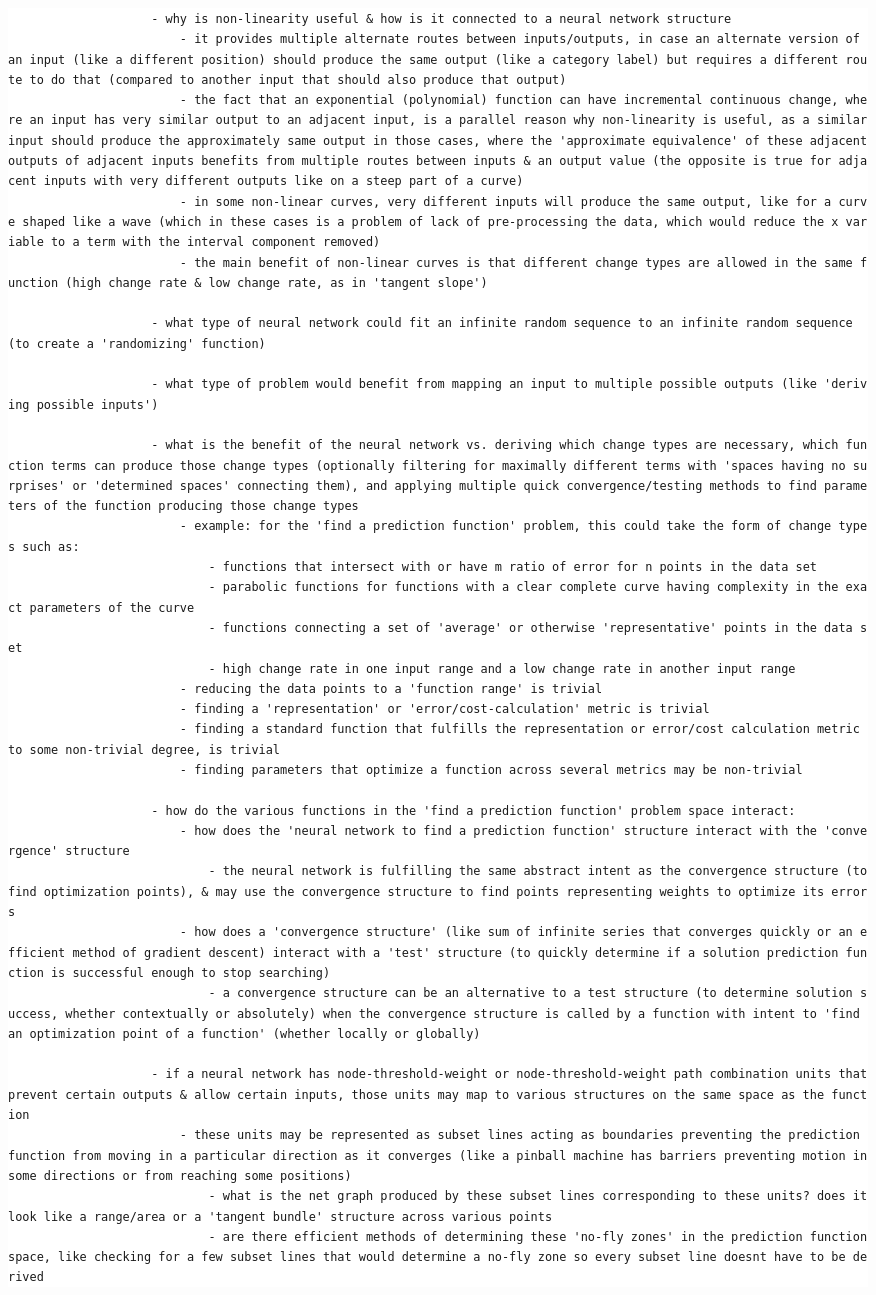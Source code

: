 						- why is non-linearity useful & how is it connected to a neural network structure
							- it provides multiple alternate routes between inputs/outputs, in case an alternate version of an input (like a different position) should produce the same output (like a category label) but requires a different route to do that (compared to another input that should also produce that output)
							- the fact that an exponential (polynomial) function can have incremental continuous change, where an input has very similar output to an adjacent input, is a parallel reason why non-linearity is useful, as a similar input should produce the approximately same output in those cases, where the 'approximate equivalence' of these adjacent outputs of adjacent inputs benefits from multiple routes between inputs & an output value (the opposite is true for adjacent inputs with very different outputs like on a steep part of a curve)
							- in some non-linear curves, very different inputs will produce the same output, like for a curve shaped like a wave (which in these cases is a problem of lack of pre-processing the data, which would reduce the x variable to a term with the interval component removed)
							- the main benefit of non-linear curves is that different change types are allowed in the same function (high change rate & low change rate, as in 'tangent slope')

						- what type of neural network could fit an infinite random sequence to an infinite random sequence (to create a 'randomizing' function)

						- what type of problem would benefit from mapping an input to multiple possible outputs (like 'deriving possible inputs')

						- what is the benefit of the neural network vs. deriving which change types are necessary, which function terms can produce those change types (optionally filtering for maximally different terms with 'spaces having no surprises' or 'determined spaces' connecting them), and applying multiple quick convergence/testing methods to find parameters of the function producing those change types
							- example: for the 'find a prediction function' problem, this could take the form of change types such as:
								- functions that intersect with or have m ratio of error for n points in the data set
								- parabolic functions for functions with a clear complete curve having complexity in the exact parameters of the curve
								- functions connecting a set of 'average' or otherwise 'representative' points in the data set
								- high change rate in one input range and a low change rate in another input range
							- reducing the data points to a 'function range' is trivial
							- finding a 'representation' or 'error/cost-calculation' metric is trivial
							- finding a standard function that fulfills the representation or error/cost calculation metric to some non-trivial degree, is trivial
							- finding parameters that optimize a function across several metrics may be non-trivial

						- how do the various functions in the 'find a prediction function' problem space interact:
							- how does the 'neural network to find a prediction function' structure interact with the 'convergence' structure
								- the neural network is fulfilling the same abstract intent as the convergence structure (to find optimization points), & may use the convergence structure to find points representing weights to optimize its errors
							- how does a 'convergence structure' (like sum of infinite series that converges quickly or an efficient method of gradient descent) interact with a 'test' structure (to quickly determine if a solution prediction function is successful enough to stop searching)
								- a convergence structure can be an alternative to a test structure (to determine solution success, whether contextually or absolutely) when the convergence structure is called by a function with intent to 'find an optimization point of a function' (whether locally or globally)

						- if a neural network has node-threshold-weight or node-threshold-weight path combination units that prevent certain outputs & allow certain inputs, those units may map to various structures on the same space as the function
							- these units may be represented as subset lines acting as boundaries preventing the prediction function from moving in a particular direction as it converges (like a pinball machine has barriers preventing motion in some directions or from reaching some positions)
								- what is the net graph produced by these subset lines corresponding to these units? does it look like a range/area or a 'tangent bundle' structure across various points
								- are there efficient methods of determining these 'no-fly zones' in the prediction function space, like checking for a few subset lines that would determine a no-fly zone so every subset line doesnt have to be derived